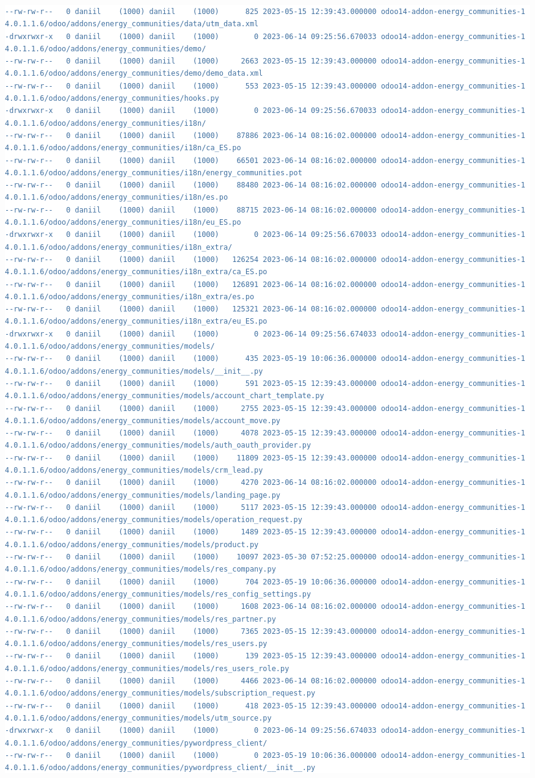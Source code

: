 ```diff
--rw-rw-r--   0 daniil    (1000) daniil    (1000)      825 2023-05-15 12:39:43.000000 odoo14-addon-energy_communities-14.0.1.1.6/odoo/addons/energy_communities/data/utm_data.xml
-drwxrwxr-x   0 daniil    (1000) daniil    (1000)        0 2023-06-14 09:25:56.670033 odoo14-addon-energy_communities-14.0.1.1.6/odoo/addons/energy_communities/demo/
--rw-rw-r--   0 daniil    (1000) daniil    (1000)     2663 2023-05-15 12:39:43.000000 odoo14-addon-energy_communities-14.0.1.1.6/odoo/addons/energy_communities/demo/demo_data.xml
--rw-rw-r--   0 daniil    (1000) daniil    (1000)      553 2023-05-15 12:39:43.000000 odoo14-addon-energy_communities-14.0.1.1.6/odoo/addons/energy_communities/hooks.py
-drwxrwxr-x   0 daniil    (1000) daniil    (1000)        0 2023-06-14 09:25:56.670033 odoo14-addon-energy_communities-14.0.1.1.6/odoo/addons/energy_communities/i18n/
--rw-rw-r--   0 daniil    (1000) daniil    (1000)    87886 2023-06-14 08:16:02.000000 odoo14-addon-energy_communities-14.0.1.1.6/odoo/addons/energy_communities/i18n/ca_ES.po
--rw-rw-r--   0 daniil    (1000) daniil    (1000)    66501 2023-06-14 08:16:02.000000 odoo14-addon-energy_communities-14.0.1.1.6/odoo/addons/energy_communities/i18n/energy_communities.pot
--rw-rw-r--   0 daniil    (1000) daniil    (1000)    88480 2023-06-14 08:16:02.000000 odoo14-addon-energy_communities-14.0.1.1.6/odoo/addons/energy_communities/i18n/es.po
--rw-rw-r--   0 daniil    (1000) daniil    (1000)    88715 2023-06-14 08:16:02.000000 odoo14-addon-energy_communities-14.0.1.1.6/odoo/addons/energy_communities/i18n/eu_ES.po
-drwxrwxr-x   0 daniil    (1000) daniil    (1000)        0 2023-06-14 09:25:56.670033 odoo14-addon-energy_communities-14.0.1.1.6/odoo/addons/energy_communities/i18n_extra/
--rw-rw-r--   0 daniil    (1000) daniil    (1000)   126254 2023-06-14 08:16:02.000000 odoo14-addon-energy_communities-14.0.1.1.6/odoo/addons/energy_communities/i18n_extra/ca_ES.po
--rw-rw-r--   0 daniil    (1000) daniil    (1000)   126891 2023-06-14 08:16:02.000000 odoo14-addon-energy_communities-14.0.1.1.6/odoo/addons/energy_communities/i18n_extra/es.po
--rw-rw-r--   0 daniil    (1000) daniil    (1000)   125321 2023-06-14 08:16:02.000000 odoo14-addon-energy_communities-14.0.1.1.6/odoo/addons/energy_communities/i18n_extra/eu_ES.po
-drwxrwxr-x   0 daniil    (1000) daniil    (1000)        0 2023-06-14 09:25:56.674033 odoo14-addon-energy_communities-14.0.1.1.6/odoo/addons/energy_communities/models/
--rw-rw-r--   0 daniil    (1000) daniil    (1000)      435 2023-05-19 10:06:36.000000 odoo14-addon-energy_communities-14.0.1.1.6/odoo/addons/energy_communities/models/__init__.py
--rw-rw-r--   0 daniil    (1000) daniil    (1000)      591 2023-05-15 12:39:43.000000 odoo14-addon-energy_communities-14.0.1.1.6/odoo/addons/energy_communities/models/account_chart_template.py
--rw-rw-r--   0 daniil    (1000) daniil    (1000)     2755 2023-05-15 12:39:43.000000 odoo14-addon-energy_communities-14.0.1.1.6/odoo/addons/energy_communities/models/account_move.py
--rw-rw-r--   0 daniil    (1000) daniil    (1000)     4078 2023-05-15 12:39:43.000000 odoo14-addon-energy_communities-14.0.1.1.6/odoo/addons/energy_communities/models/auth_oauth_provider.py
--rw-rw-r--   0 daniil    (1000) daniil    (1000)    11809 2023-05-15 12:39:43.000000 odoo14-addon-energy_communities-14.0.1.1.6/odoo/addons/energy_communities/models/crm_lead.py
--rw-rw-r--   0 daniil    (1000) daniil    (1000)     4270 2023-06-14 08:16:02.000000 odoo14-addon-energy_communities-14.0.1.1.6/odoo/addons/energy_communities/models/landing_page.py
--rw-rw-r--   0 daniil    (1000) daniil    (1000)     5117 2023-05-15 12:39:43.000000 odoo14-addon-energy_communities-14.0.1.1.6/odoo/addons/energy_communities/models/operation_request.py
--rw-rw-r--   0 daniil    (1000) daniil    (1000)     1489 2023-05-15 12:39:43.000000 odoo14-addon-energy_communities-14.0.1.1.6/odoo/addons/energy_communities/models/product.py
--rw-rw-r--   0 daniil    (1000) daniil    (1000)    10097 2023-05-30 07:52:25.000000 odoo14-addon-energy_communities-14.0.1.1.6/odoo/addons/energy_communities/models/res_company.py
--rw-rw-r--   0 daniil    (1000) daniil    (1000)      704 2023-05-19 10:06:36.000000 odoo14-addon-energy_communities-14.0.1.1.6/odoo/addons/energy_communities/models/res_config_settings.py
--rw-rw-r--   0 daniil    (1000) daniil    (1000)     1608 2023-06-14 08:16:02.000000 odoo14-addon-energy_communities-14.0.1.1.6/odoo/addons/energy_communities/models/res_partner.py
--rw-rw-r--   0 daniil    (1000) daniil    (1000)     7365 2023-05-15 12:39:43.000000 odoo14-addon-energy_communities-14.0.1.1.6/odoo/addons/energy_communities/models/res_users.py
--rw-rw-r--   0 daniil    (1000) daniil    (1000)      139 2023-05-15 12:39:43.000000 odoo14-addon-energy_communities-14.0.1.1.6/odoo/addons/energy_communities/models/res_users_role.py
--rw-rw-r--   0 daniil    (1000) daniil    (1000)     4466 2023-06-14 08:16:02.000000 odoo14-addon-energy_communities-14.0.1.1.6/odoo/addons/energy_communities/models/subscription_request.py
--rw-rw-r--   0 daniil    (1000) daniil    (1000)      418 2023-05-15 12:39:43.000000 odoo14-addon-energy_communities-14.0.1.1.6/odoo/addons/energy_communities/models/utm_source.py
-drwxrwxr-x   0 daniil    (1000) daniil    (1000)        0 2023-06-14 09:25:56.674033 odoo14-addon-energy_communities-14.0.1.1.6/odoo/addons/energy_communities/pywordpress_client/
--rw-rw-r--   0 daniil    (1000) daniil    (1000)        0 2023-05-19 10:06:36.000000 odoo14-addon-energy_communities-14.0.1.1.6/odoo/addons/energy_communities/pywordpress_client/__init__.py
```